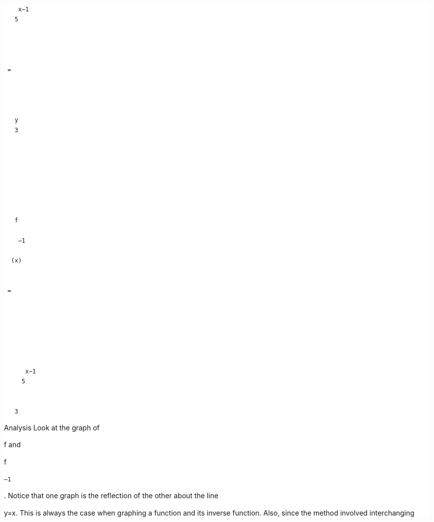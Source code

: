       
    
   
   
    
     
      
       
        x−1
       5
      
      
    
    
     =
    
    
     
      
       y
       3
      
      
    
   
   
    
     
      
       f
       
        −1
      
      (x)
    
    
     =
    
    
     
      
       
        
         
          x−1
         5
        
        
       3
      
      
    
   

  

Analysis 
Look at the graph of 
 
  f 
 and 
 
  
   f
   
    –1
   
  
  . 
 Notice that one graph is the reflection of the other about the line 
 
  y=x. 
 This is always the case when graphing a function and its inverse function. Also, since the method involved interchanging 
 